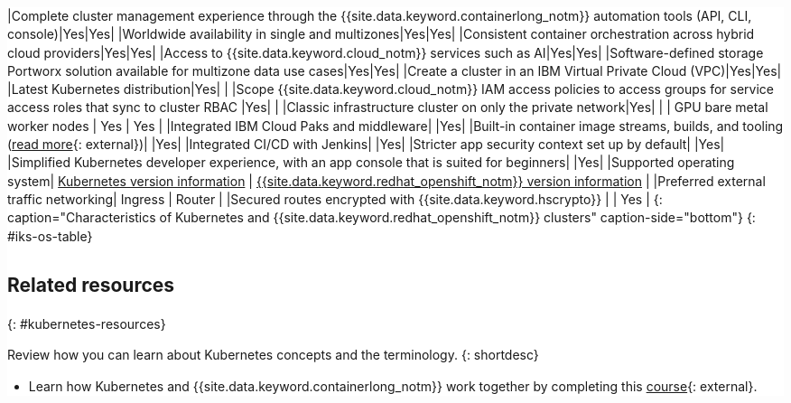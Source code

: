 |Complete cluster management experience through the {{site.data.keyword.containerlong_notm}} automation tools (API, CLI, console)|Yes|Yes|
|Worldwide availability in single and multizones|Yes|Yes|
|Consistent container orchestration across hybrid cloud providers|Yes|Yes|
|Access to {{site.data.keyword.cloud_notm}} services such as AI|Yes|Yes|
|Software-defined storage Portworx solution available for multizone data use cases|Yes|Yes|
|Create a cluster in an IBM Virtual Private Cloud (VPC)|Yes|Yes|
|Latest Kubernetes distribution|Yes| |
|Scope {{site.data.keyword.cloud_notm}} IAM access policies to access groups for service access roles that sync to cluster RBAC |Yes| |
|Classic infrastructure cluster on only the private network|Yes| |
| GPU bare metal worker nodes | Yes | Yes |
|Integrated IBM Cloud Paks and middleware| |Yes|
|Built-in container image streams, builds, and tooling ([read more](https://blog.cloudowski.com/articles/why-managing-container-images-on-openshift-is-better-than-on-kubernetes/){: external})| |Yes|
|Integrated CI/CD with Jenkins| |Yes|
|Stricter app security context set up by default| |Yes|
|Simplified Kubernetes developer experience, with an app console that is suited for beginners| |Yes|
|Supported operating system| [Kubernetes version information](/docs/containers?topic=containers-cs_versions) | [{{site.data.keyword.redhat_openshift_notm}} version information](/docs/openshift?topic=openshift-openshift_versions) |
|Preferred external traffic networking| Ingress | Router |
|Secured routes encrypted with {{site.data.keyword.hscrypto}} | | Yes |
{: caption="Characteristics of Kubernetes and {{site.data.keyword.redhat_openshift_notm}} clusters" caption-side="bottom"}
{: #iks-os-table}




## Related resources
{: #kubernetes-resources}

Review how you can learn about Kubernetes concepts and the terminology.
{: shortdesc}


* Learn how Kubernetes and {{site.data.keyword.containerlong_notm}} work together by completing this [course](https://cognitiveclass.ai/courses/kubernetes-course){: external}.
